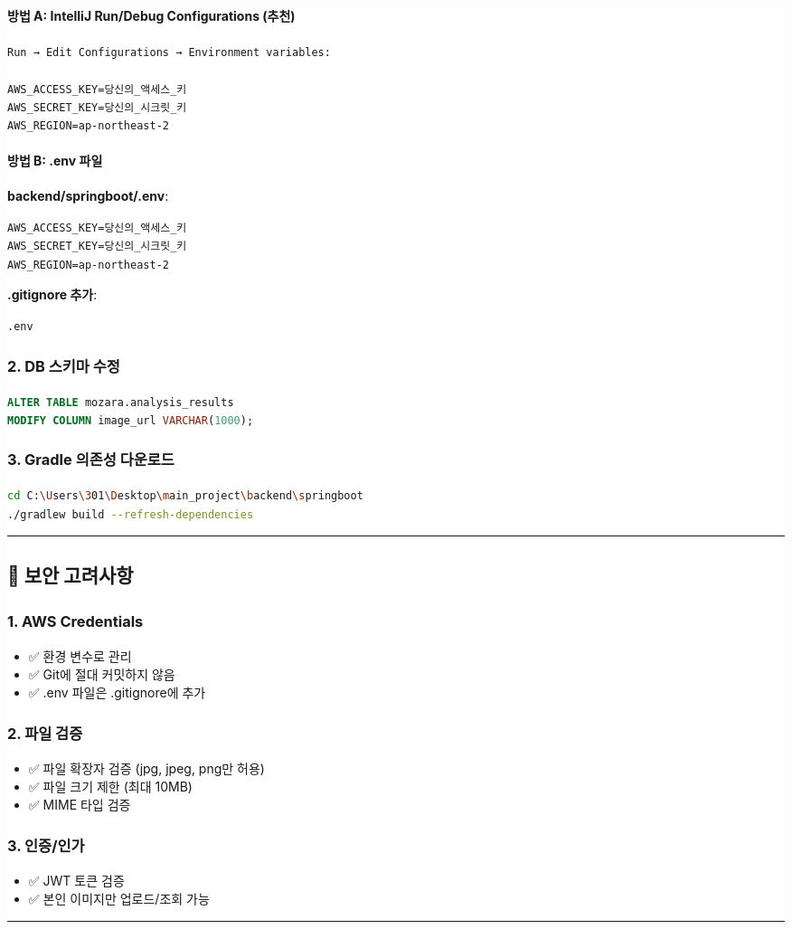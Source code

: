 #### 방법 A: IntelliJ Run/Debug Configurations (추천)
```
Run → Edit Configurations → Environment variables:

AWS_ACCESS_KEY=당신의_액세스_키
AWS_SECRET_KEY=당신의_시크릿_키
AWS_REGION=ap-northeast-2
```

#### 방법 B: .env 파일
**backend/springboot/.env**:
```env
AWS_ACCESS_KEY=당신의_액세스_키
AWS_SECRET_KEY=당신의_시크릿_키
AWS_REGION=ap-northeast-2
```

**.gitignore 추가**:
```gitignore
.env
```

### 2. DB 스키마 수정
```sql
ALTER TABLE mozara.analysis_results
MODIFY COLUMN image_url VARCHAR(1000);
```

### 3. Gradle 의존성 다운로드
```bash
cd C:\Users\301\Desktop\main_project\backend\springboot
./gradlew build --refresh-dependencies
```

---

## 🔐 보안 고려사항

### 1. AWS Credentials
- ✅ 환경 변수로 관리
- ✅ Git에 절대 커밋하지 않음
- ✅ .env 파일은 .gitignore에 추가

### 2. 파일 검증
- ✅ 파일 확장자 검증 (jpg, jpeg, png만 허용)
- ✅ 파일 크기 제한 (최대 10MB)
- ✅ MIME 타입 검증

### 3. 인증/인가
- ✅ JWT 토큰 검증
- ✅ 본인 이미지만 업로드/조회 가능

---